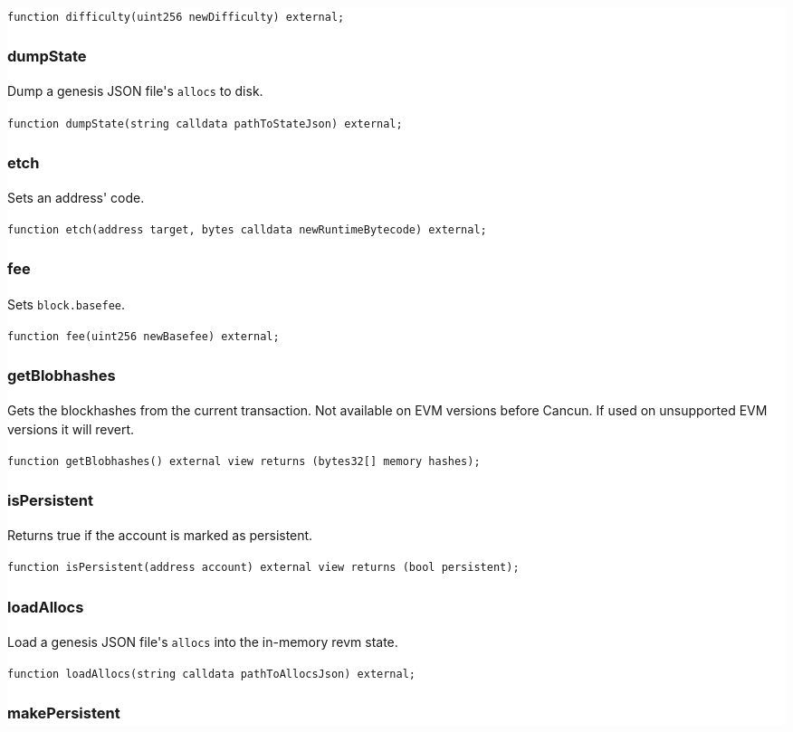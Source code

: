 ```solidity
function difficulty(uint256 newDifficulty) external;
```

### dumpState

Dump a genesis JSON file's `allocs` to disk.


```solidity
function dumpState(string calldata pathToStateJson) external;
```

### etch

Sets an address' code.


```solidity
function etch(address target, bytes calldata newRuntimeBytecode) external;
```

### fee

Sets `block.basefee`.


```solidity
function fee(uint256 newBasefee) external;
```

### getBlobhashes

Gets the blockhashes from the current transaction.
Not available on EVM versions before Cancun.
If used on unsupported EVM versions it will revert.


```solidity
function getBlobhashes() external view returns (bytes32[] memory hashes);
```

### isPersistent

Returns true if the account is marked as persistent.


```solidity
function isPersistent(address account) external view returns (bool persistent);
```

### loadAllocs

Load a genesis JSON file's `allocs` into the in-memory revm state.


```solidity
function loadAllocs(string calldata pathToAllocsJson) external;
```

### makePersistent
